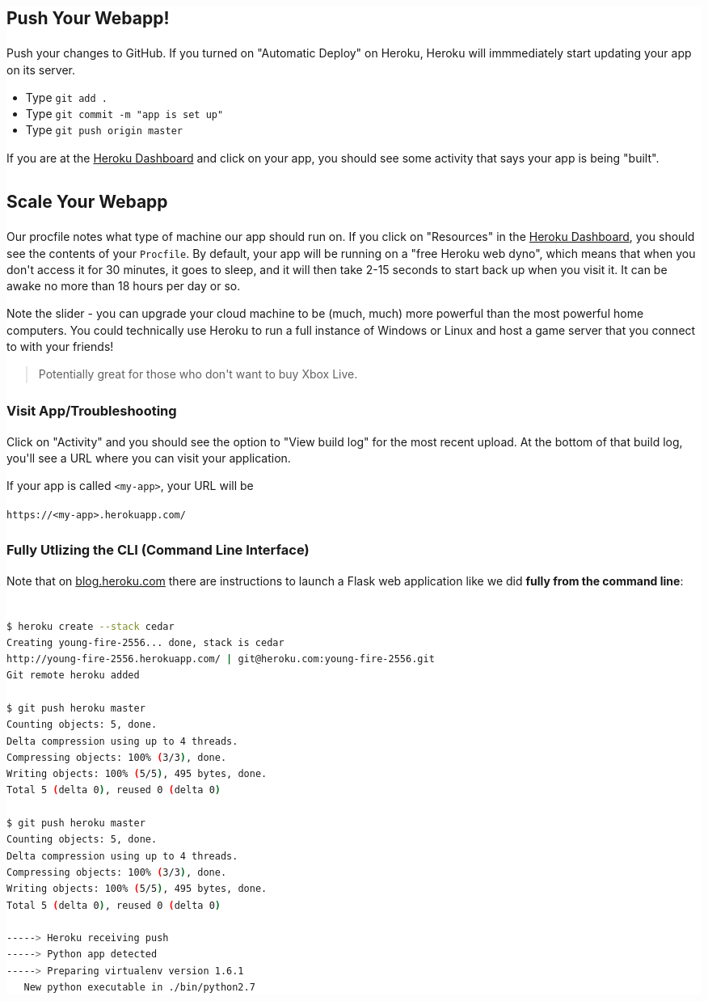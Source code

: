 ## Push Your Webapp!

Push your changes to GitHub. If you turned on "Automatic Deploy" on Heroku, Heroku will immmediately start updating your app on its server.

* Type `git add .`
* Type `git commit -m "app is set up"`
* Type `git push origin master`

If you are at the [Heroku Dashboard](dashboard.heroku.com) and click on your app, you should see some activity that says your app is being "built".

## Scale Your Webapp

Our procfile notes what type of machine our app should run on. If you click on "Resources" in the [Heroku Dashboard](dashboard.heroku.com), you should see the contents of your `Procfile`. By default, your app will be running on a "free Heroku web dyno", which means that when you don't access it for 30 minutes, it goes to sleep, and it will then take 2-15 seconds to start back up when you visit it. It can be awake no more than 18 hours per day or so.

Note the slider - you can upgrade  your cloud machine to be (much, much) more powerful than the most powerful home computers. You could technically use Heroku to run a full instance of Windows or Linux and host a game server that you connect to with your friends!
> Potentially great for those who don't want to buy Xbox Live.

### Visit App/Troubleshooting

Click on "Activity" and you should see the option to "View build log" for the most recent upload. At the bottom of that build log, you'll see a URL where you can visit your application.

If your app is called `<my-app>`, your URL will be

```
https://<my-app>.herokuapp.com/
```

### Fully Utlizing the CLI (Command Line Interface)

Note that on [blog.heroku.com](https://blog.heroku.com/python_and_django) there are instructions to launch a Flask web application like we did **fully from the command line**:


```bash

$ heroku create --stack cedar
Creating young-fire-2556... done, stack is cedar
http://young-fire-2556.herokuapp.com/ | git@heroku.com:young-fire-2556.git
Git remote heroku added

$ git push heroku master
Counting objects: 5, done.
Delta compression using up to 4 threads.
Compressing objects: 100% (3/3), done.
Writing objects: 100% (5/5), 495 bytes, done.
Total 5 (delta 0), reused 0 (delta 0)

$ git push heroku master
Counting objects: 5, done.
Delta compression using up to 4 threads.
Compressing objects: 100% (3/3), done.
Writing objects: 100% (5/5), 495 bytes, done.
Total 5 (delta 0), reused 0 (delta 0)

-----> Heroku receiving push
-----> Python app detected
-----> Preparing virtualenv version 1.6.1
   New python executable in ./bin/python2.7
```